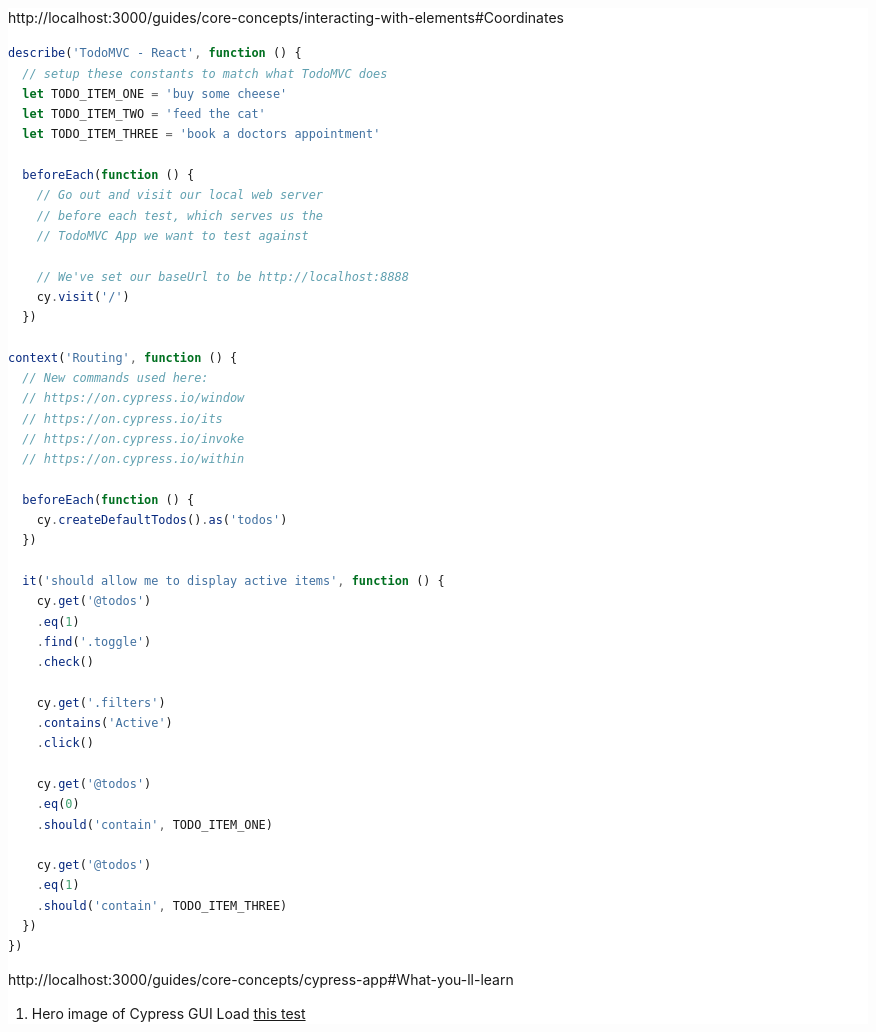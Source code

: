 http://localhost:3000/guides/core-concepts/interacting-with-elements#Coordinates
```js
describe('TodoMVC - React', function () {
  // setup these constants to match what TodoMVC does
  let TODO_ITEM_ONE = 'buy some cheese'
  let TODO_ITEM_TWO = 'feed the cat'
  let TODO_ITEM_THREE = 'book a doctors appointment'

  beforeEach(function () {
    // Go out and visit our local web server
    // before each test, which serves us the
    // TodoMVC App we want to test against
  
    // We've set our baseUrl to be http://localhost:8888
    cy.visit('/')
  })

context('Routing', function () {
  // New commands used here:
  // https://on.cypress.io/window
  // https://on.cypress.io/its
  // https://on.cypress.io/invoke
  // https://on.cypress.io/within

  beforeEach(function () {
    cy.createDefaultTodos().as('todos')
  })

  it('should allow me to display active items', function () {
    cy.get('@todos')
    .eq(1)
    .find('.toggle')
    .check()

    cy.get('.filters')
    .contains('Active')
    .click()

    cy.get('@todos')
    .eq(0)
    .should('contain', TODO_ITEM_ONE)

    cy.get('@todos')
    .eq(1)
    .should('contain', TODO_ITEM_THREE)
  })
})
```

http://localhost:3000/guides/core-concepts/cypress-app#What-you-ll-learn
1) Hero image of Cypress GUI
Load [this test](https://github.com/cypress-io/cypress-example-todomvc/blob/724757df744c499a3596ca45c2c57da3aad371a5/cypress/integration/app_spec.js#L89) 
